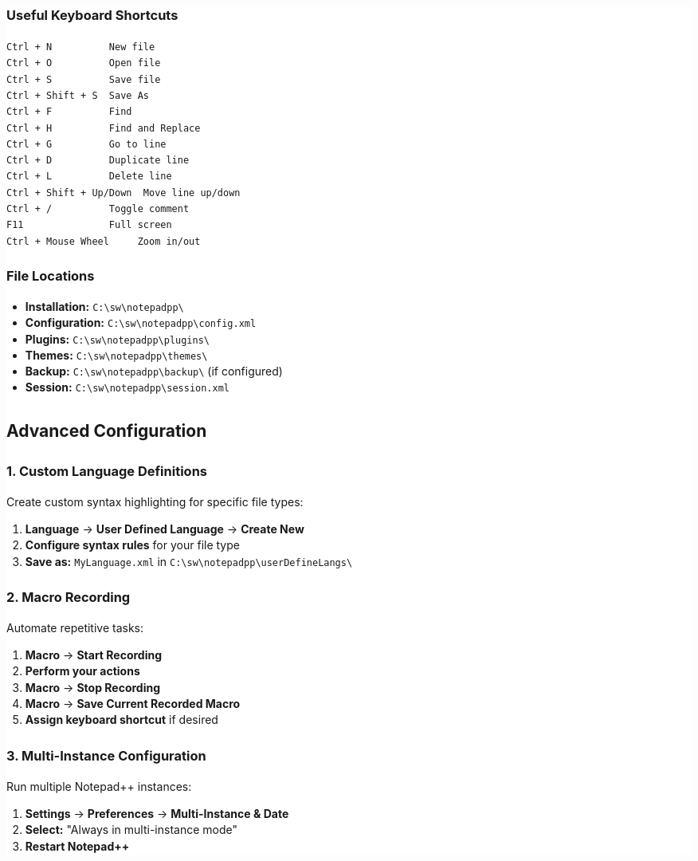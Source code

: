 ### Useful Keyboard Shortcuts

```
Ctrl + N          New file
Ctrl + O          Open file
Ctrl + S          Save file
Ctrl + Shift + S  Save As
Ctrl + F          Find
Ctrl + H          Find and Replace
Ctrl + G          Go to line
Ctrl + D          Duplicate line
Ctrl + L          Delete line
Ctrl + Shift + Up/Down  Move line up/down
Ctrl + /          Toggle comment
F11               Full screen
Ctrl + Mouse Wheel     Zoom in/out
```

### File Locations

- **Installation:** `C:\sw\notepadpp\`
- **Configuration:** `C:\sw\notepadpp\config.xml`
- **Plugins:** `C:\sw\notepadpp\plugins\`
- **Themes:** `C:\sw\notepadpp\themes\`
- **Backup:** `C:\sw\notepadpp\backup\` (if configured)
- **Session:** `C:\sw\notepadpp\session.xml`

## Advanced Configuration

### 1. Custom Language Definitions

Create custom syntax highlighting for specific file types:

1. **Language** → **User Defined Language** → **Create New**
2. **Configure syntax rules** for your file type
3. **Save as:** `MyLanguage.xml` in `C:\sw\notepadpp\userDefineLangs\`

### 2. Macro Recording

Automate repetitive tasks:

1. **Macro** → **Start Recording**
2. **Perform your actions**
3. **Macro** → **Stop Recording**
4. **Macro** → **Save Current Recorded Macro**
5. **Assign keyboard shortcut** if desired

### 3. Multi-Instance Configuration

Run multiple Notepad++ instances:

1. **Settings** → **Preferences** → **Multi-Instance & Date**
2. **Select:** "Always in multi-instance mode"
3. **Restart Notepad++**
